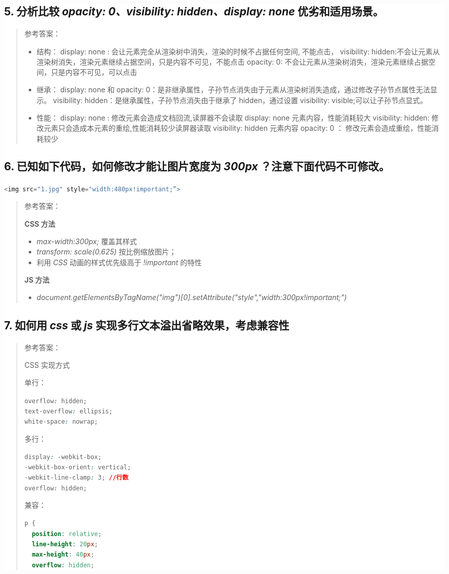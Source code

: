 ## 5. 分析比较 *opacity: 0、visibility: hidden、display: none* 优劣和适用场景。

> 参考答案：
>
> - 结构： display: none : 会让元素完全从渲染树中消失，渲染的时候不占据任何空间, 不能点击， visibility: hidden:不会让元素从渲染树消失，渲染元素继续占据空间，只是内容不可见，不能点击 opacity: 0: 不会让元素从渲染树消失，渲染元素继续占据空间，只是内容不可见，可以点击
>
> - 继承： display: none 和 opacity: 0：是非继承属性，子孙节点消失由于元素从渲染树消失造成，通过修改子孙节点属性无法显示。 visibility: hidden：是继承属性，子孙节点消失由于继承了 hidden，通过设置 visibility: visible;可以让子孙节点显式。
>
> - 性能： display: none : 修改元素会造成文档回流,读屏器不会读取 display: none 元素内容，性能消耗较大 visibility: hidden: 修改元素只会造成本元素的重绘,性能消耗较少读屏器读取 visibility: hidden 元素内容 opacity: 0 ： 修改元素会造成重绘，性能消耗较少

## 6. 已知如下代码，如何修改才能让图片宽度为 *300px* ？注意下面代码不可修改。

```js
<img src="1.jpg" style="width:480px!important;”>
```

> 参考答案：
>
> **CSS 方法**
>
> - *max-width:300px;* 覆盖其样式
> - *transform: scale(0.625)* 按比例缩放图片；
> - 利用 *CSS* 动画的样式优先级高于 *!important* 的特性
>
> **JS 方法**
>
> - *document.getElementsByTagName("img")[0].setAttribute("style","width:300px!important;")*

## 7. 如何用 *css* 或 *js* 实现多行文本溢出省略效果，考虑兼容性

> 参考答案：
>
> CSS 实现方式
>
> 单行：
>
> ```css
> overflow: hidden;
> text-overflow: ellipsis;
> white-space: nowrap;
> ```
>
> 多行：
>
> ```css
> display: -webkit-box;
> -webkit-box-orient: vertical;
> -webkit-line-clamp: 3; //行数
> overflow: hidden;
> ```
>
> 兼容：
>
> ```css
> p {
>   position: relative;
>   line-height: 20px;
>   max-height: 40px;
>   overflow: hidden;
